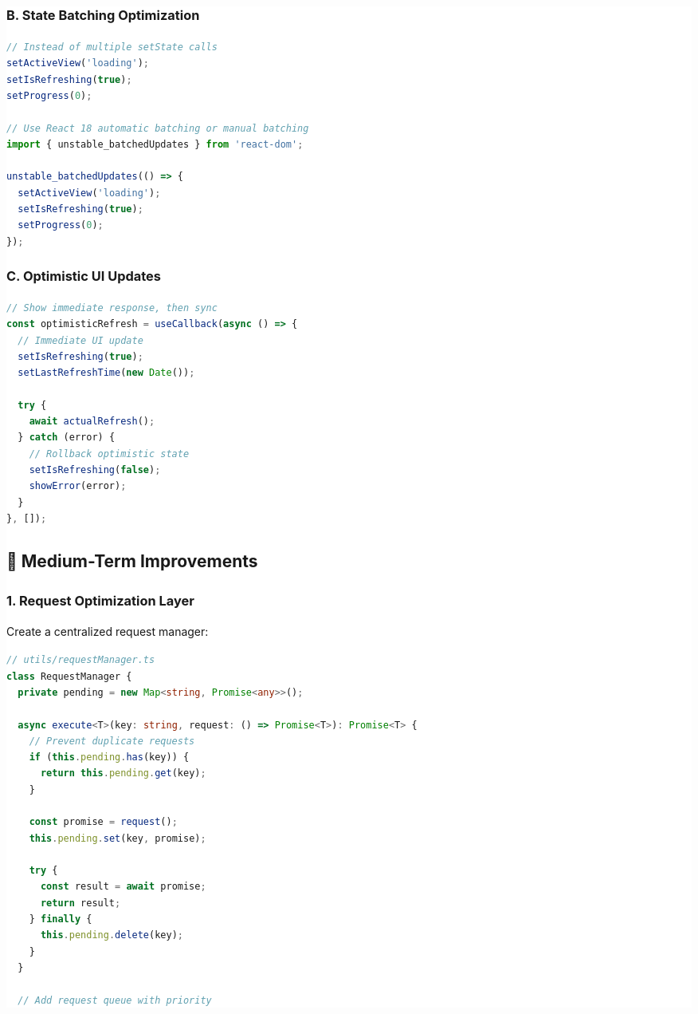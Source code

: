 ### B. **State Batching Optimization**
```typescript
// Instead of multiple setState calls
setActiveView('loading');
setIsRefreshing(true);
setProgress(0);

// Use React 18 automatic batching or manual batching
import { unstable_batchedUpdates } from 'react-dom';

unstable_batchedUpdates(() => {
  setActiveView('loading');
  setIsRefreshing(true);
  setProgress(0);
});
```

### C. **Optimistic UI Updates**
```typescript
// Show immediate response, then sync
const optimisticRefresh = useCallback(async () => {
  // Immediate UI update
  setIsRefreshing(true);
  setLastRefreshTime(new Date());
  
  try {
    await actualRefresh();
  } catch (error) {
    // Rollback optimistic state
    setIsRefreshing(false);
    showError(error);
  }
}, []);
```

## 🎯 **Medium-Term Improvements**

### 1. **Request Optimization Layer**
Create a centralized request manager:

```typescript
// utils/requestManager.ts
class RequestManager {
  private pending = new Map<string, Promise<any>>();
  
  async execute<T>(key: string, request: () => Promise<T>): Promise<T> {
    // Prevent duplicate requests
    if (this.pending.has(key)) {
      return this.pending.get(key);
    }
    
    const promise = request();
    this.pending.set(key, promise);
    
    try {
      const result = await promise;
      return result;
    } finally {
      this.pending.delete(key);
    }
  }
  
  // Add request queue with priority
```